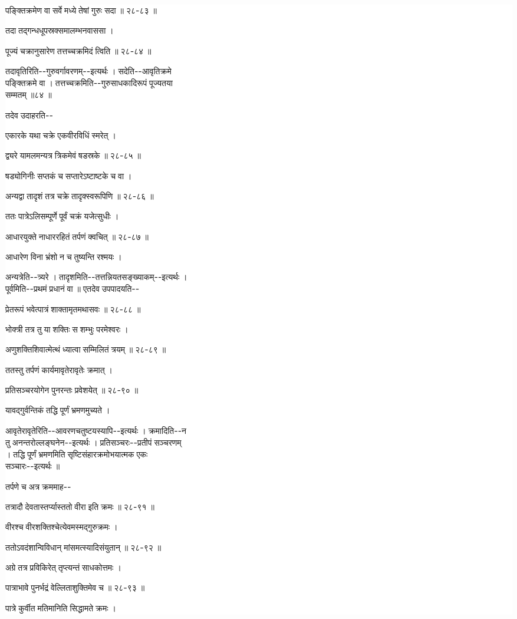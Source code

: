 पङ्क्तिक्रमेण वा सर्वे मध्ये तेषां गुरुः सदा ॥ २८-८३ ॥  
  
तदा तद्गन्धधूपस्रक्समालम्भनवाससा ।  
  
पूज्यं चक्रानुसारेण तत्तच्चक्रमिदं त्विति ॥ २८-८४ ॥  
  
  
तदावृतिरिति--गुरुवर्गावरणम्--इत्यर्थः । सदेति--आवृतिक्रमे   
पङ्क्तिक्रमे वा । तत्तच्चक्रमिति--गुरुसाधकादिरूपं पूज्यतया   
सम्मतम् ॥८४ ॥  
  
तदेव उदाहरति--   
  
  
एकारके यथा चक्रे एकवीरविधिं स्मरेत् ।  
  
द्व्यरे यामलमन्यत्र त्रिकमेवं षडस्रके ॥ २८-८५ ॥  
  
षड्योगिनीः सप्तकं च सप्तारेऽष्टाष्टके च वा ।  
  
अन्यद्वा तादृशं तत्र चक्रे तादृक्स्वरूपिणि ॥ २८-८६ ॥  
  
ततः पात्रेऽलिसम्पूर्णे पूर्वं चक्रं यजेत्सुधीः ।  
  
आधारयुक्ते नाधाररहितं तर्पणं क्वचित् ॥ २८-८७ ॥  
  
आधारेण विना भ्रंशो न च तुष्यन्ति रश्मयः ।  
  
  
अन्यत्रेति--त्र्यरे । तादृशमिति--तत्तन्नियतसङ्ख्याकम्--इत्यर्थः ।   
पूर्वमिति--प्रथमं प्रधानं वा ॥ एतदेव उपपादयति--  
  
  
प्रेतरूपं भवेत्पात्रं शाक्तामृतमथासवः ॥ २८-८८ ॥  
  
भोक्त्री तत्र तु या शक्तिः स शम्भुः परमेश्वरः ।  
  
अणुशक्तिशिवात्मेत्थं ध्यात्वा सम्मिलितं त्रयम् ॥ २८-८९ ॥  
  
ततस्तु तर्पणं कार्यमावृतेरावृतेः क्रमात् ।  
  
प्रतिसञ्चरयोगेन पुनरन्तः प्रवेशयेत् ॥ २८-९० ॥  
  
यावद्गुर्वन्तिकं तद्धि पूर्णं भ्रमणमुच्यते ।  
  
  
आवृतेरावृतेरिति--आवरणचतुष्टयस्यापि--इत्यर्थः । क्रमादिति--न   
तु अनन्तरोल्लङ्घनेन--इत्यर्थः । प्रतिसञ्चरः--प्रतीपं सञ्चरणम्   
। तद्धि पूर्णं भ्रमणमिति सृष्टिसंहारक्रमोभयात्मक एकः   
सञ्चारः--इत्यर्थः ॥  
  
तर्पणे च अत्र क्रममाह--  
  
  
तत्रादौ देवतास्तर्प्यास्ततो वीरा इति क्रमः ॥ २८-९१ ॥  
  
वीरश्च वीरशक्तिश्चेत्येवमस्मद्गुरुक्रमः ।  
  
ततोऽवदंशान्विविधान् मांसमत्स्यादिसंयुतान् ॥ २८-९२ ॥  
  
अग्रे तत्र प्रविकिरेत् तृप्त्यन्तं साधकोत्तमः ।  
  
पात्राभावे पुनर्भद्रं वेल्लिताशुक्तिमेव च ॥ २८-९३ ॥  
  
पात्रे कुर्वीत मतिमानिति सिद्धामते क्रमः ।  
  